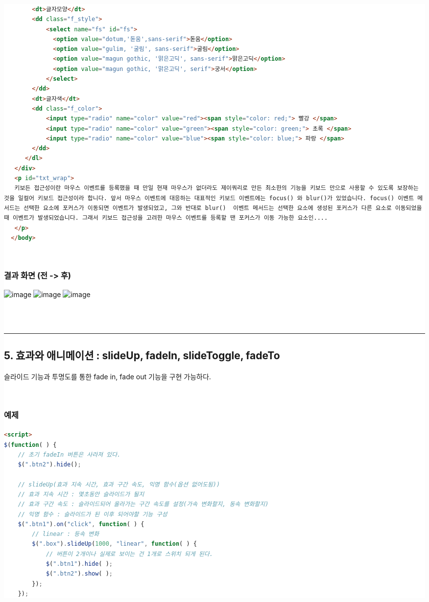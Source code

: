 ```html
        <dt>글자모양</dt>
        <dd class="f_style">
            <select name="fs" id="fs">
              <option value="dotum,'돋움',sans-serif">돋움</option>
              <option value="gulim, '굴림', sans-serif">굴림</option>
              <option value="magun gothic, '맑은고딕', sans-serif">맑은고딕</option>
              <option value="magun gothic, '맑은고딕', serif">궁서</option>
            </select>
        </dd>
        <dt>글자색</dt>
        <dd class="f_color">
            <input type="radio" name="color" value="red"><span style="color: red;"> 빨강 </span>
            <input type="radio" name="color" value="green"><span style="color: green;"> 초록 </span>
            <input type="radio" name="color" value="blue"><span style="color: blue;"> 파랑 </span>
        </dd>
      </dl>
   </div>
   <p id="txt_wrap">
   키보든 접근성이란 마우스 이벤트를 등록했을 때 만일 현재 마우스가 없더라도 제이쿼리로 만든 최소한의 기능을 키보드 만으로 사용할 수 있도록 보장하는 것을 일컬어 키보드 접근성이라 합니다. 앞서 마우스 이벤트에 대응하는 대표적인 키보드 이벤트에는 focus() 와 blur()가 있었습니다. focus() 이벤트 메서드는 선택한 요소에 포커스가 이동되면 이벤트가 발생되었고, 그와 반대로 blur()  이벤트 메서드는 선택한 요소에 생성된 포커스가 다른 요소로 이동되었을 때 이벤트가 발생되었습니다. 그래서 키보드 접근성을 고려한 마우스 이벤트를 등록할 땐 포커스가 이동 가능한 요소인....
   </p>
  </body>
```

<br>

### 결과 화면 (전 -> 후)

![image](https://user-images.githubusercontent.com/84966961/136122577-41fc04ea-edb2-4a80-82f1-8eac5c45c3f8.png)
![image](https://user-images.githubusercontent.com/84966961/135184114-28561273-4f18-477d-966d-6e916d5ff6c0.png)
![image](https://user-images.githubusercontent.com/84966961/136122599-2a5855c8-f50a-4cf3-a691-161f8423b32f.png)



<br><br><hr/>

 ## 5. 효과와 애니메이션 : slideUp, fadeIn, slideToggle, fadeTo
 
  슬라이드 기능과 투명도를 통한 fade in, fade out 기능을 구현 가능하다.

<br>

### 예제

```html
<script>
$(function( ) {
    // 초기 fadeIn 버튼은 사라져 있다.
	$(".btn2").hide();

    // slideUp(효과 지속 시간, 효과 구간 속도, 익명 함수(옵션 없어도됨))
    // 효과 지속 시간 : 몇초동안 슬라이드가 될지
    // 효과 구간 속도 : 슬라이드되어 올라가는 구간 속도를 설정(가속 변화할지, 동속 변화할지)
    // 익명 함수 : 슬라이드가 된 이후 되어야할 기능 구성
	$(".btn1").on("click", function( ) {
        // linear : 등속 변화
		$(".box").slideUp(1000, "linear", function( ) {
            // 버튼이 2개이나 실제로 보이는 건 1개로 스위치 되게 된다.
			$(".btn1").hide( );
			$(".btn2").show( );
		});
	});
```